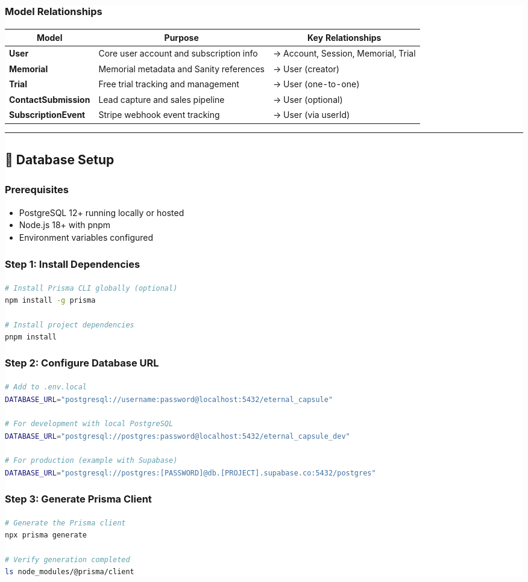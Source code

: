 ### **Model Relationships**

| Model | Purpose | Key Relationships |
|-------|---------|-------------------|
| **User** | Core user account and subscription info | → Account, Session, Memorial, Trial |
| **Memorial** | Memorial metadata and Sanity references | → User (creator) |
| **Trial** | Free trial tracking and management | → User (one-to-one) |
| **ContactSubmission** | Lead capture and sales pipeline | → User (optional) |
| **SubscriptionEvent** | Stripe webhook event tracking | → User (via userId) |

---

## 🚀 Database Setup

### **Prerequisites**
- PostgreSQL 12+ running locally or hosted
- Node.js 18+ with pnpm
- Environment variables configured

### **Step 1: Install Dependencies**
```bash
# Install Prisma CLI globally (optional)
npm install -g prisma

# Install project dependencies
pnpm install
```

### **Step 2: Configure Database URL**
```bash
# Add to .env.local
DATABASE_URL="postgresql://username:password@localhost:5432/eternal_capsule"

# For development with local PostgreSQL
DATABASE_URL="postgresql://postgres:password@localhost:5432/eternal_capsule_dev"

# For production (example with Supabase)
DATABASE_URL="postgresql://postgres:[PASSWORD]@db.[PROJECT].supabase.co:5432/postgres"
```

### **Step 3: Generate Prisma Client**
```bash
# Generate the Prisma client
npx prisma generate

# Verify generation completed
ls node_modules/@prisma/client
```
